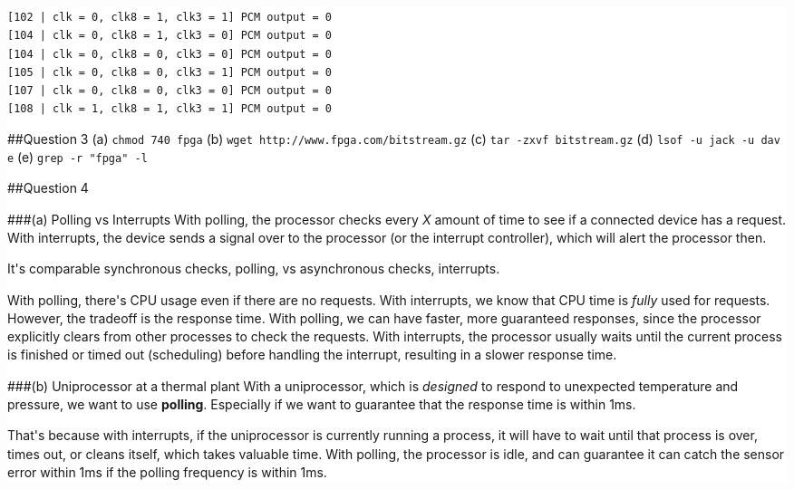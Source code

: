 ```
[102 | clk = 0, clk8 = 1, clk3 = 1] PCM output = 0
[104 | clk = 0, clk8 = 1, clk3 = 0] PCM output = 0
[104 | clk = 0, clk8 = 0, clk3 = 0] PCM output = 0
[105 | clk = 0, clk8 = 0, clk3 = 1] PCM output = 0
[107 | clk = 0, clk8 = 0, clk3 = 0] PCM output = 0
[108 | clk = 1, clk8 = 1, clk3 = 1] PCM output = 0

```

##Question 3
(a) `chmod 740 fpga`
(b) `wget http://www.fpga.com/bitstream.gz`
(c) `tar -zxvf bitstream.gz`
(d) `lsof -u jack -u dave`
(e) `grep -r "fpga" -l`

##Question 4

###(a) Polling vs Interrupts
With polling, the processor checks every *X* amount of time to see if a connected device has a request.  With interrupts, the device sends a signal over to the processor (or the interrupt controller), which will alert the processor then.

It's comparable synchronous checks, polling, vs asynchronous checks, interrupts.

With polling, there's CPU usage even if there are no requests.  With interrupts, we know that CPU time is *fully* used for requests.  However, the tradeoff is the response time.  With polling, we can have faster, more guaranteed responses, since the processor explicitly clears from other processes to check the requests.  With interrupts, the processor usually waits until the current process is finished or timed out (scheduling) before handling the interrupt, resulting in a slower response time.

###(b) Uniprocessor at a thermal plant
With a uniprocessor, which is *designed* to respond to unexpected temperature and pressure, we want to use **polling**.  Especially if we want to guarantee that the response time is within 1ms.  

That's because with interrupts, if the uniprocessor is currently running a process, it will have to wait until that process is over, times out, or cleans itself, which takes valuable time.  With polling, the processor is idle, and can guarantee it can catch the sensor error within 1ms if the polling frequency is within 1ms.